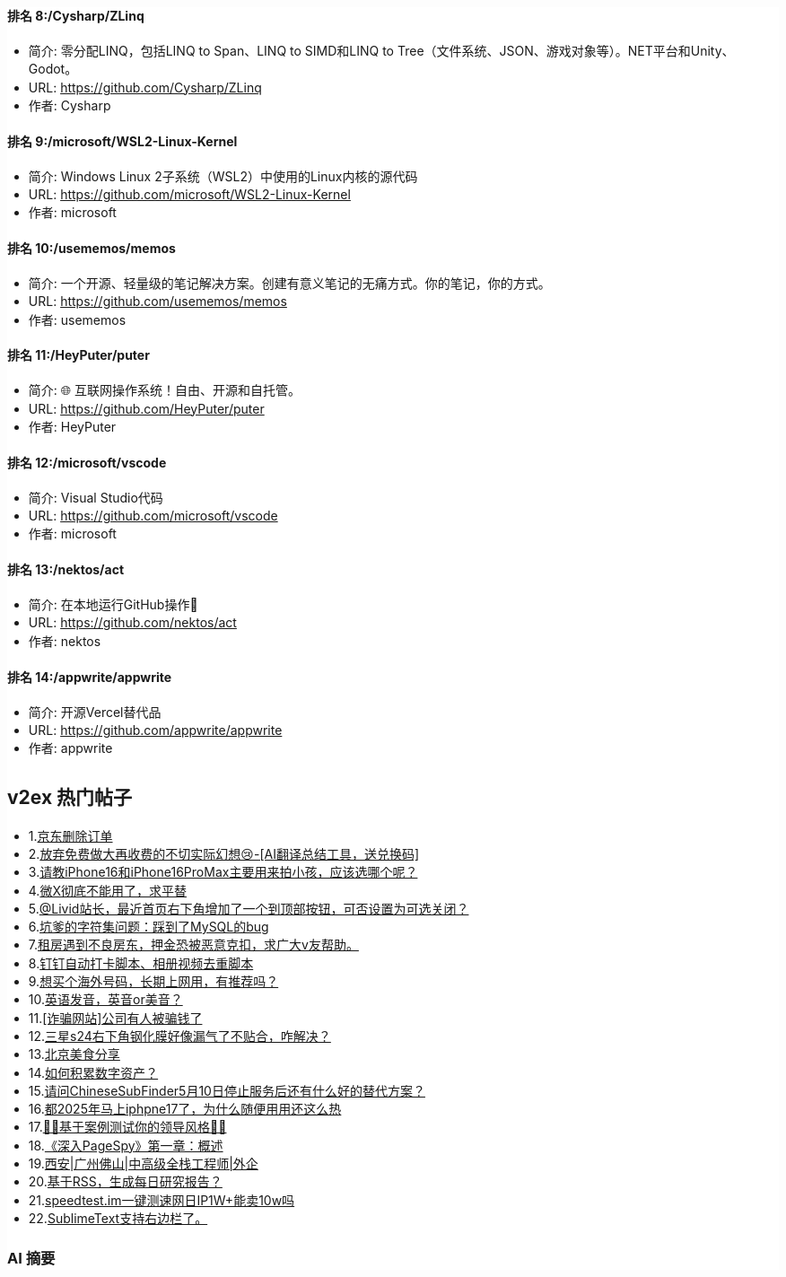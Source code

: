 #### 排名 8:/Cysharp/ZLinq
- 简介: 零分配LINQ，包括LINQ to Span、LINQ to SIMD和LINQ to Tree（文件系统、JSON、游戏对象等）。NET平台和Unity、Godot。
- URL: https://github.com/Cysharp/ZLinq
- 作者: Cysharp 

#### 排名 9:/microsoft/WSL2-Linux-Kernel
- 简介: Windows Linux 2子系统（WSL2）中使用的Linux内核的源代码
- URL: https://github.com/microsoft/WSL2-Linux-Kernel
- 作者: microsoft 

#### 排名 10:/usememos/memos
- 简介: 一个开源、轻量级的笔记解决方案。创建有意义笔记的无痛方式。你的笔记，你的方式。
- URL: https://github.com/usememos/memos
- 作者: usememos 

#### 排名 11:/HeyPuter/puter
- 简介: 🌐 互联网操作系统！自由、开源和自托管。
- URL: https://github.com/HeyPuter/puter
- 作者: HeyPuter 

#### 排名 12:/microsoft/vscode
- 简介: Visual Studio代码
- URL: https://github.com/microsoft/vscode
- 作者: microsoft 

#### 排名 13:/nektos/act
- 简介: 在本地运行GitHub操作🚀
- URL: https://github.com/nektos/act
- 作者: nektos 

#### 排名 14:/appwrite/appwrite
- 简介: 开源Vercel替代品
- URL: https://github.com/appwrite/appwrite
- 作者: appwrite 

## v2ex 热门帖子

- 1.[京东删除订单](https://www.v2ex.com/t/1133410#reply21)
- 2.[放弃免费做大再收费的不切实际幻想😢-[AI翻译总结工具，送兑换码]](https://www.v2ex.com/t/1133411#reply18)
- 3.[请教iPhone16和iPhone16ProMax主要用来拍小孩，应该选哪个呢？](https://www.v2ex.com/t/1133412#reply13)
- 4.[微X彻底不能用了，求平替](https://www.v2ex.com/t/1133404#reply10)
- 5.[@Livid站长，最近首页右下角增加了一个到顶部按钮，可否设置为可选关闭？](https://www.v2ex.com/t/1133406#reply10)
- 6.[坑爹的字符集问题：踩到了MySQL的bug](https://www.v2ex.com/t/1133409#reply8)
- 7.[租房遇到不良房东，押金恐被恶意克扣，求广大v友帮助。](https://www.v2ex.com/t/1133419#reply8)
- 8.[钉钉自动打卡脚本、相册视频去重脚本](https://www.v2ex.com/t/1133405#reply7)
- 9.[想买个海外号码，长期上网用，有推荐吗？](https://www.v2ex.com/t/1133408#reply6)
- 10.[英语发音，英音or美音？](https://www.v2ex.com/t/1133417#reply5)
- 11.[[诈骗网站]公司有人被骗钱了](https://www.v2ex.com/t/1133421#reply5)
- 12.[三星s24右下角钢化膜好像漏气了不贴合，咋解决？](https://www.v2ex.com/t/1133407#reply2)
- 13.[北京美食分享](https://www.v2ex.com/t/1133416#reply2)
- 14.[如何积累数字资产？](https://www.v2ex.com/t/1133420#reply2)
- 15.[请问ChineseSubFinder5月10日停止服务后还有什么好的替代方案？](https://www.v2ex.com/t/1133403#reply1)
- 16.[都2025年马上iphpne17了，为什么随便用用还这么热](https://www.v2ex.com/t/1133423#reply1)
- 17.[👨👩基于案例测试你的领导风格💪🚩](https://www.v2ex.com/t/1133415#reply0)
- 18.[《深入PageSpy》第一章：概述](https://www.v2ex.com/t/1133418#reply0)
- 19.[西安|广州佛山|中高级全栈工程师|外企](https://www.v2ex.com/t/1133422#reply0)
- 20.[基于RSS，生成每日研究报告？](https://www.v2ex.com/t/1133425#reply0)
- 21.[speedtest.im一键测速网日IP1W+能卖10w吗](https://www.v2ex.com/t/1133427#reply0)
- 22.[SublimeText支持右边栏了。](https://www.v2ex.com/t/1133428#reply0)
### AI 摘要

